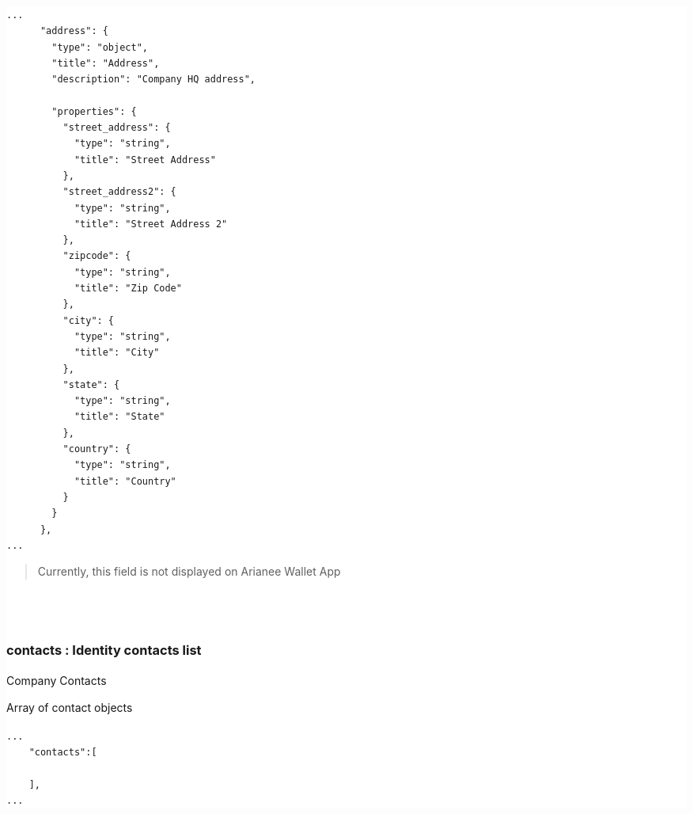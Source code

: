 
```
...
      "address": {
        "type": "object",
        "title": "Address",
        "description": "Company HQ address",

        "properties": {
          "street_address": {
            "type": "string",
            "title": "Street Address"
          },
          "street_address2": {
            "type": "string",
            "title": "Street Address 2"
          },
          "zipcode": {
            "type": "string",
            "title": "Zip Code"
          },
          "city": {
            "type": "string",
            "title": "City"
          },
          "state": {
            "type": "string",
            "title": "State"
          },
          "country": {
            "type": "string",
            "title": "Country"
          }
        }
      },
...  
```


> Currently, this field is not displayed on Arianee Wallet App 

<br/>
<br/>





### contacts : Identity contacts list
Company Contacts

Array of contact objects



```
...
    "contacts":[
 
    ],
...
```
